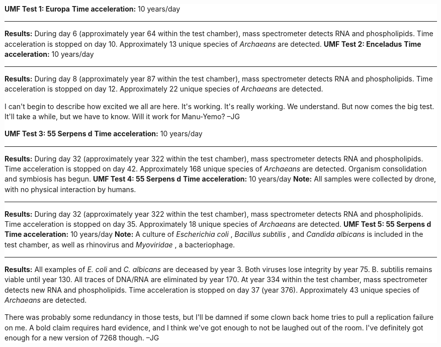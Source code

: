   
  
  
  
  
  

**UMF Test 1: Europa**
**Time acceleration:** 10 years/day
* * *
**Results:** During day 6 (approximately year 64 within the test chamber), mass spectrometer detects RNA and phospholipids. Time acceleration is stopped on day 10. Approximately 13 unique species of _Archaeans_ are detected.
**UMF Test 2: Enceladus**
**Time acceleration:** 10 years/day
* * *
**Results:** During day 8 (approximately year 87 within the test chamber), mass spectrometer detects RNA and phospholipids. Time acceleration is stopped on day 12. Approximately 22 unique species of _Archaeans_ are detected.
  

I can't begin to describe how excited we all are here. It's working. It's really working. We understand. But now comes the big test. It'll take a while, but we have to know. Will it work for Manu-Yemo?
–JG
  

**UMF Test 3: 55 Serpens d**
**Time acceleration:** 10 years/day
* * *
**Results:** During day 32 (approximately year 322 within the test chamber), mass spectrometer detects RNA and phospholipids. Time acceleration is stopped on day 42. Approximately 168 unique species of _Archaeans_ are detected. Organism consolidation and symbiosis has begun.
**UMF Test 4: 55 Serpens d**
**Time acceleration:** 10 years/day
**Note:** All samples were collected by drone, with no physical interaction by humans.
* * *
**Results:** During day 32 (approximately year 322 within the test chamber), mass spectrometer detects RNA and phospholipids. Time acceleration is stopped on day 35. Approximately 18 unique species of _Archaeans_ are detected.
**UMF Test 5: 55 Serpens d**
**Time acceleration:** 10 years/day
**Note:** A culture of _Escherichia coli_ , _Bacillus subtilis_ , and _Candida albicans_ is included in the test chamber, as well as rhinovirus and _Myoviridae_ , a bacteriophage.
* * *
**Results:** All examples of _E. coli_ and _C. albicans_ are deceased by year 3. Both viruses lose integrity by year 75. B. subtilis remains viable until year 130. All traces of DNA/RNA are eliminated by year 170. At year 334 within the test chamber, mass spectrometer detects new RNA and phospholipids. Time acceleration is stopped on day 37 (year 376). Approximately 43 unique species of _Archaeans_ are detected.
  

There was probably some redundancy in those tests, but I'll be damned if some clown back home tries to pull a replication failure on me. A bold claim requires hard evidence, and I think we've got enough to not be laughed out of the room.
I've definitely got enough for a new version of 7268 though.
–JG
  